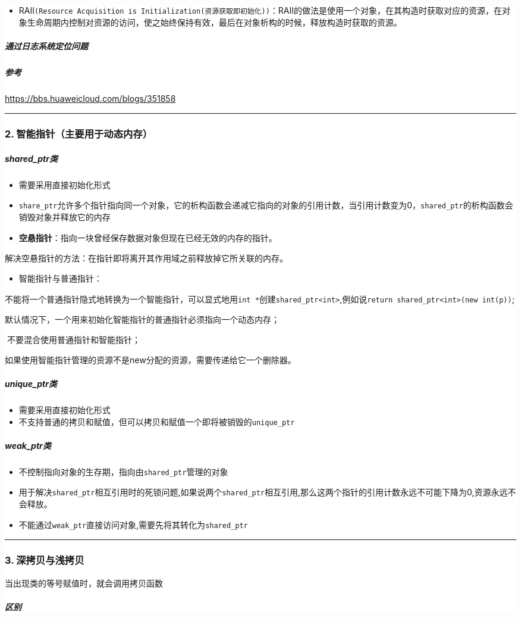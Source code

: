- RAII`(Resource Acquisition is Initialization(资源获取即初始化))`：RAII的做法是使用一个对象，在其构造时获取对应的资源，在对象生命周期内控制对资源的访问，使之始终保持有效，最后在对象析构的时候，释放构造时获取的资源。

##### 通过日志系统定位问题



##### *参考*

https://bbs.huaweicloud.com/blogs/351858





---

### 2. 智能指针（主要用于动态内存）

##### shared_ptr类

- 需要采用直接初始化形式

- `share_ptr`允许多个指针指向同一个对象，它的析构函数会递减它指向的对象的引用计数，当引用计数变为0，`shared_ptr`的析构函数会销毁对象并释放它的内存
- **空悬指针**：指向一块曾经保存数据对象但现在已经无效的内存的指针。

​	解决空悬指针的方法：在指针即将离开其作用域之前释放掉它所关联的内存。

- 智能指针与普通指针：

​	不能将一个普通指针隐式地转换为一个智能指针，可以显式地用`int *`创建`shared_ptr<int>`,例如说`return shared_ptr<int>(new int(p))`;

​	默认情况下，一个用来初始化智能指针的普通指针必须指向一个动态内存；	

​	不要混合使用普通指针和智能指针；

​	如果使用智能指针管理的资源不是new分配的资源，需要传递给它一个删除器。

##### unique_ptr类

- 需要采用直接初始化形式
- 不支持普通的拷贝和赋值，但可以拷贝和赋值一个即将被销毁的`unique_ptr`

##### weak_ptr类

- 不控制指向对象的生存期，指向由`shared_ptr`管理的对象

- 用于解决`shared_ptr`相互引用时的死锁问题,如果说两个`shared_ptr`相互引用,那么这两个指针的引用计数永远不可能下降为0,资源永远不会释放。

- 不能通过`weak_ptr`直接访问对象,需要先将其转化为`shared_ptr`





---

### 3. 深拷贝与浅拷贝

当出现类的等号赋值时，就会调用拷贝函数

##### 区别

